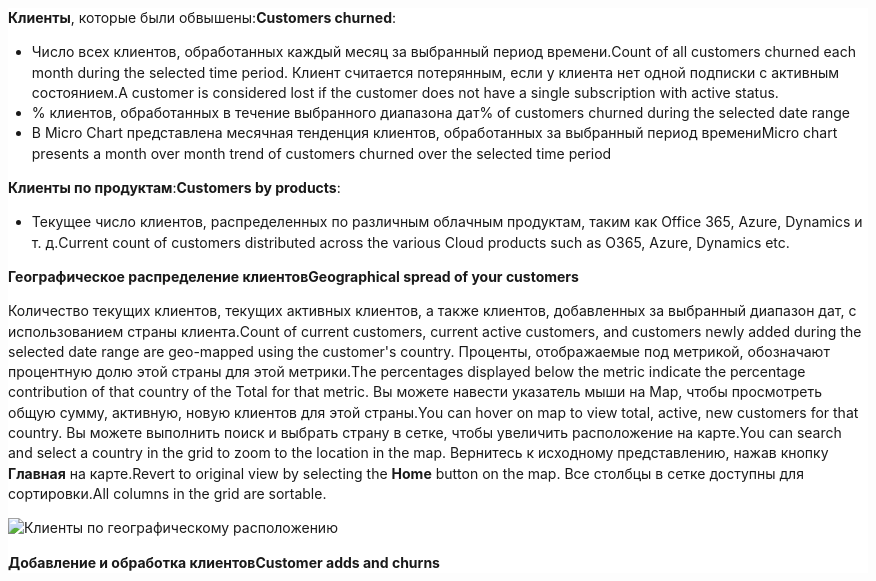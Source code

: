 <span data-ttu-id="cb367-130">**Клиенты**, которые были обвышены:</span><span class="sxs-lookup"><span data-stu-id="cb367-130">**Customers churned**:</span></span>
- <span data-ttu-id="cb367-131">Число всех клиентов, обработанных каждый месяц за выбранный период времени.</span><span class="sxs-lookup"><span data-stu-id="cb367-131">Count of all customers churned each month during the selected time period.</span></span> <span data-ttu-id="cb367-132">Клиент считается потерянным, если у клиента нет одной подписки с активным состоянием.</span><span class="sxs-lookup"><span data-stu-id="cb367-132">A customer is considered lost if the customer does not have a single subscription with active status.</span></span> 
- <span data-ttu-id="cb367-133">% клиентов, обработанных в течение выбранного диапазона дат</span><span class="sxs-lookup"><span data-stu-id="cb367-133">% of customers churned during the selected date range</span></span> 
- <span data-ttu-id="cb367-134">В Micro Chart представлена месячная тенденция клиентов, обработанных за выбранный период времени</span><span class="sxs-lookup"><span data-stu-id="cb367-134">Micro chart presents a month over month trend of customers churned over the selected time period</span></span> 
 
<span data-ttu-id="cb367-135">**Клиенты по продуктам**:</span><span class="sxs-lookup"><span data-stu-id="cb367-135">**Customers by products**:</span></span>
- <span data-ttu-id="cb367-136">Текущее число клиентов, распределенных по различным облачным продуктам, таким как Office 365, Azure, Dynamics и т. д.</span><span class="sxs-lookup"><span data-stu-id="cb367-136">Current count of customers distributed across the various Cloud products such as O365, Azure, Dynamics etc.</span></span>  

<span data-ttu-id="cb367-137">**Географическое распределение клиентов**</span><span class="sxs-lookup"><span data-stu-id="cb367-137">**Geographical spread of your customers**</span></span>

<span data-ttu-id="cb367-138">Количество текущих клиентов, текущих активных клиентов, а также клиентов, добавленных за выбранный диапазон дат, с использованием страны клиента.</span><span class="sxs-lookup"><span data-stu-id="cb367-138">Count of current customers, current active customers, and customers newly added during the selected date range are geo-mapped using the customer's country.</span></span> <span data-ttu-id="cb367-139">Проценты, отображаемые под метрикой, обозначают процентную долю этой страны для этой метрики.</span><span class="sxs-lookup"><span data-stu-id="cb367-139">The percentages displayed below the metric indicate the percentage contribution of that country of the Total for that metric.</span></span> <span data-ttu-id="cb367-140">Вы можете навести указатель мыши на Map, чтобы просмотреть общую сумму, активную, новую клиентов для этой страны.</span><span class="sxs-lookup"><span data-stu-id="cb367-140">You can hover on map to view total, active, new customers for that country.</span></span> <span data-ttu-id="cb367-141">Вы можете выполнить поиск и выбрать страну в сетке, чтобы увеличить расположение на карте.</span><span class="sxs-lookup"><span data-stu-id="cb367-141">You can search and select a country in the grid to zoom to the location in the map.</span></span> <span data-ttu-id="cb367-142">Вернитесь к исходному представлению, нажав кнопку **Главная** на карте.</span><span class="sxs-lookup"><span data-stu-id="cb367-142">Revert to original view by selecting the **Home** button on the map.</span></span> <span data-ttu-id="cb367-143">Все столбцы в сетке доступны для сортировки.</span><span class="sxs-lookup"><span data-stu-id="cb367-143">All columns in the grid are sortable.</span></span>  

![Клиенты по географическому расположению](images/pci/customersgeo.png)

<span data-ttu-id="cb367-145">**Добавление и обработка клиентов**</span><span class="sxs-lookup"><span data-stu-id="cb367-145">**Customer adds and churns**</span></span>
